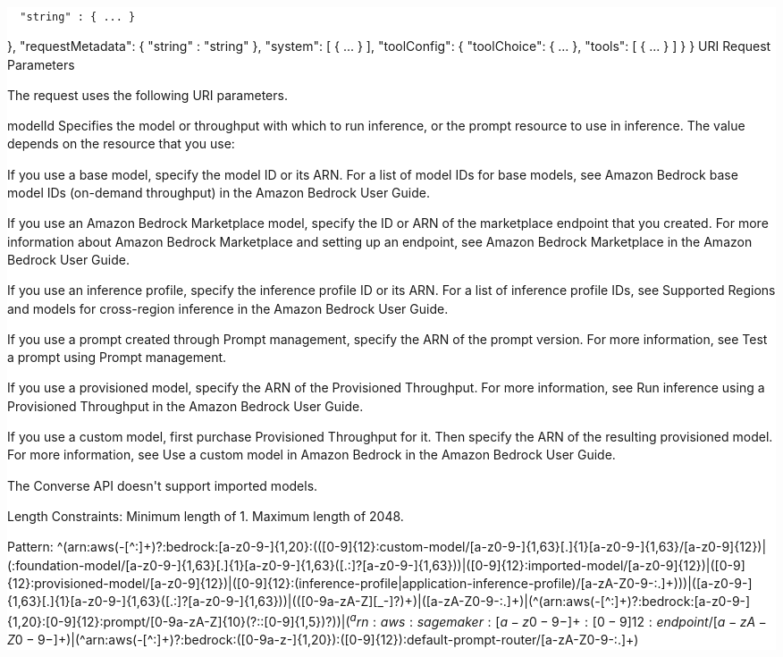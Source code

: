       "string" : { ... }
   },
   "requestMetadata": { 
      "string" : "string" 
   },
   "system": [ 
      { ... }
   ],
   "toolConfig": { 
      "toolChoice": { ... },
      "tools": [ 
         { ... }
      ]
   }
}
URI Request Parameters

The request uses the following URI parameters.

modelId
Specifies the model or throughput with which to run inference, or the prompt resource to use in inference. The value depends on the resource that you use:

If you use a base model, specify the model ID or its ARN. For a list of model IDs for base models, see Amazon Bedrock base model IDs (on-demand throughput) in the Amazon Bedrock User Guide.

If you use an Amazon Bedrock Marketplace model, specify the ID or ARN of the marketplace endpoint that you created. For more information about Amazon Bedrock Marketplace and setting up an endpoint, see Amazon Bedrock Marketplace in the Amazon Bedrock User Guide.

If you use an inference profile, specify the inference profile ID or its ARN. For a list of inference profile IDs, see Supported Regions and models for cross-region inference in the Amazon Bedrock User Guide.

If you use a prompt created through Prompt management, specify the ARN of the prompt version. For more information, see Test a prompt using Prompt management.

If you use a provisioned model, specify the ARN of the Provisioned Throughput. For more information, see Run inference using a Provisioned Throughput in the Amazon Bedrock User Guide.

If you use a custom model, first purchase Provisioned Throughput for it. Then specify the ARN of the resulting provisioned model. For more information, see Use a custom model in Amazon Bedrock in the Amazon Bedrock User Guide.

The Converse API doesn't support imported models.

Length Constraints: Minimum length of 1. Maximum length of 2048.

Pattern: ^(arn:aws(-[^:]+)?:bedrock:[a-z0-9-]{1,20}:(([0-9]{12}:custom-model/[a-z0-9-]{1,63}[.]{1}[a-z0-9-]{1,63}/[a-z0-9]{12})|(:foundation-model/[a-z0-9-]{1,63}[.]{1}[a-z0-9-]{1,63}([.:]?[a-z0-9-]{1,63}))|([0-9]{12}:imported-model/[a-z0-9]{12})|([0-9]{12}:provisioned-model/[a-z0-9]{12})|([0-9]{12}:(inference-profile|application-inference-profile)/[a-zA-Z0-9-:.]+)))|([a-z0-9-]{1,63}[.]{1}[a-z0-9-]{1,63}([.:]?[a-z0-9-]{1,63}))|(([0-9a-zA-Z][_-]?)+)|([a-zA-Z0-9-:.]+)|(^(arn:aws(-[^:]+)?:bedrock:[a-z0-9-]{1,20}:[0-9]{12}:prompt/[0-9a-zA-Z]{10}(?::[0-9]{1,5})?))$|(^arn:aws:sagemaker:[a-z0-9-]+:[0-9]{12}:endpoint/[a-zA-Z0-9-]+$)|(^arn:aws(-[^:]+)?:bedrock:([0-9a-z-]{1,20}):([0-9]{12}):default-prompt-router/[a-zA-Z0-9-:.]+$)$

